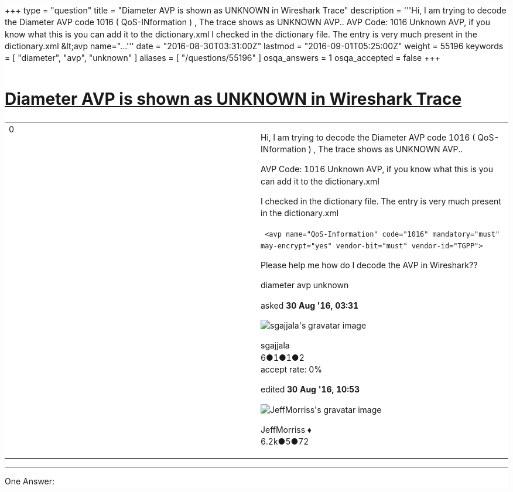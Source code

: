 +++
type = "question"
title = "Diameter AVP is shown as UNKNOWN in Wireshark Trace"
description = '''Hi, I am trying to decode the Diameter AVP code 1016 ( QoS-INformation ) , The trace shows as UNKNOWN AVP.. AVP Code: 1016 Unknown AVP, if you know what this is you can add it to the dictionary.xml I checked in the dictionary file. The entry is very much present in the dictionary.xml  &amp;lt;avp name=&quot;...'''
date = "2016-08-30T03:31:00Z"
lastmod = "2016-09-01T05:25:00Z"
weight = 55196
keywords = [ "diameter", "avp", "unknown" ]
aliases = [ "/questions/55196" ]
osqa_answers = 1
osqa_accepted = false
+++

<div class="headNormal">

# [Diameter AVP is shown as UNKNOWN in Wireshark Trace](/questions/55196/diameter-avp-is-shown-as-unknown-in-wireshark-trace)

</div>

<div id="main-body">

<div id="askform">

<table id="question-table" style="width:100%;"><colgroup><col style="width: 50%" /><col style="width: 50%" /></colgroup><tbody><tr class="odd"><td style="width: 30px; vertical-align: top"><div class="vote-buttons"><span id="post-55196-upvote" class="ajax-command post-vote up" rel="nofollow" title="I like this post (click again to cancel)"> </span><div id="post-55196-score" class="post-score" title="current number of votes">0</div><span id="post-55196-downvote" class="ajax-command post-vote down" rel="nofollow" title="I dont like this post (click again to cancel)"> </span> <span id="favorite-mark" class="ajax-command favorite-mark" rel="nofollow" title="mark/unmark this question as favorite (click again to cancel)"> </span><div id="favorite-count" class="favorite-count"></div></div></td><td><div id="item-right"><div class="question-body"><p>Hi, I am trying to decode the Diameter AVP code 1016 ( QoS-INformation ) , The trace shows as UNKNOWN AVP..</p><p>AVP Code: 1016 Unknown AVP, if you know what this is you can add it to the dictionary.xml</p><p>I checked in the dictionary file. The entry is very much present in the dictionary.xml</p><pre><code> &lt;avp name=&quot;QoS-Information&quot; code=&quot;1016&quot; mandatory=&quot;must&quot; may-encrypt=&quot;yes&quot; vendor-bit=&quot;must&quot; vendor-id=&quot;TGPP&quot;&gt;</code></pre><p>Please help me how do I decode the AVP in Wireshark??</p></div><div id="question-tags" class="tags-container tags"><span class="post-tag tag-link-diameter" rel="tag" title="see questions tagged &#39;diameter&#39;">diameter</span> <span class="post-tag tag-link-avp" rel="tag" title="see questions tagged &#39;avp&#39;">avp</span> <span class="post-tag tag-link-unknown" rel="tag" title="see questions tagged &#39;unknown&#39;">unknown</span></div><div id="question-controls" class="post-controls"></div><div class="post-update-info-container"><div class="post-update-info post-update-info-user"><p>asked <strong>30 Aug '16, 03:31</strong></p><img src="https://secure.gravatar.com/avatar/5c5ec9c4996a7fa7ec950145e0c44e07?s=32&amp;d=identicon&amp;r=g" class="gravatar" width="32" height="32" alt="sgajjala&#39;s gravatar image" /><p><span>sgajjala</span><br />
<span class="score" title="6 reputation points">6</span><span title="1 badges"><span class="badge1">●</span><span class="badgecount">1</span></span><span title="1 badges"><span class="silver">●</span><span class="badgecount">1</span></span><span title="2 badges"><span class="bronze">●</span><span class="badgecount">2</span></span><br />
<span class="accept_rate" title="Rate of the user&#39;s accepted answers">accept rate:</span> <span title="sgajjala has no accepted answers">0%</span></p></div><div class="post-update-info post-update-info-edited"><p><span> edited <strong>30 Aug '16, 10:53</strong> </span></p><img src="https://secure.gravatar.com/avatar/e0564001bb7deb960d5d9d9c1e0ba074?s=32&amp;d=identicon&amp;r=g" class="gravatar" width="32" height="32" alt="JeffMorriss&#39;s gravatar image" /><p><span>JeffMorriss ♦</span><br />
<span class="score" title="6219 reputation points"><span>6.2k</span></span><span title="5 badges"><span class="silver">●</span><span class="badgecount">5</span></span><span title="72 badges"><span class="bronze">●</span><span class="badgecount">72</span></span></p></div></div><div id="comments-container-55196" class="comments-container"></div><div id="comment-tools-55196" class="comment-tools"></div><div class="clear"></div><div id="comment-55196-form-container" class="comment-form-container"></div><div class="clear"></div></div></td></tr></tbody></table>

------------------------------------------------------------------------

<div class="tabBar">

<span id="sort-top"></span>

<div class="headQuestions">

One Answer:

</div>

</div>
